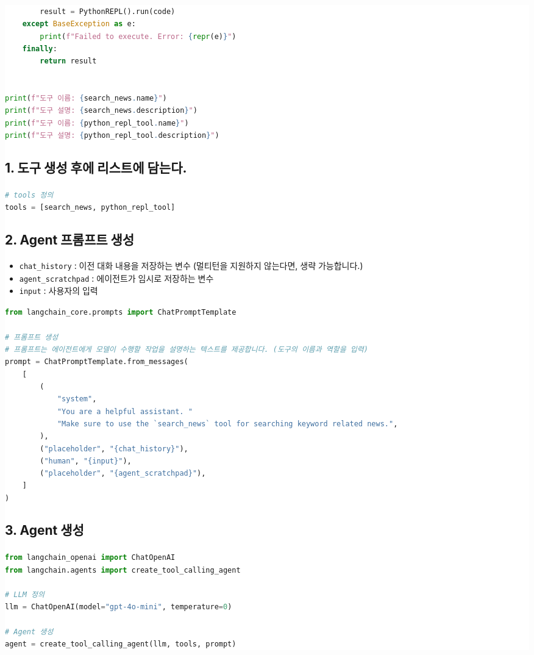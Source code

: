 ```python
        result = PythonREPL().run(code)
    except BaseException as e:
        print(f"Failed to execute. Error: {repr(e)}")
    finally:
        return result


print(f"도구 이름: {search_news.name}")
print(f"도구 설명: {search_news.description}")
print(f"도구 이름: {python_repl_tool.name}")
print(f"도구 설명: {python_repl_tool.description}")
```

## 1. 도구 생성 후에 리스트에 담는다.

```python
# tools 정의
tools = [search_news, python_repl_tool]
```

## 2. Agent 프롬프트 생성

- `chat_history` : 이전 대화 내용을 저장하는 변수 (멀티턴을 지원하지 않는다면, 생략 가능합니다.)
- `agent_scratchpad` : 에이전트가 임시로 저장하는 변수
- `input` : 사용자의 입력

```python
from langchain_core.prompts import ChatPromptTemplate

# 프롬프트 생성
# 프롬프트는 에이전트에게 모델이 수행할 작업을 설명하는 텍스트를 제공합니다. (도구의 이름과 역할을 입력)
prompt = ChatPromptTemplate.from_messages(
    [
        (
            "system",
            "You are a helpful assistant. "
            "Make sure to use the `search_news` tool for searching keyword related news.",
        ),
        ("placeholder", "{chat_history}"),
        ("human", "{input}"),
        ("placeholder", "{agent_scratchpad}"),
    ]
)
```

## 3. Agent 생성

```python
from langchain_openai import ChatOpenAI
from langchain.agents import create_tool_calling_agent

# LLM 정의
llm = ChatOpenAI(model="gpt-4o-mini", temperature=0)

# Agent 생성
agent = create_tool_calling_agent(llm, tools, prompt)
```
